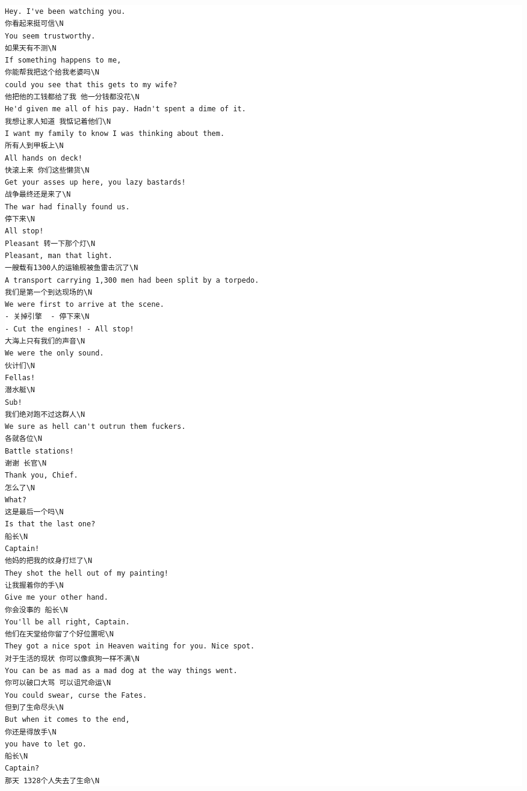 	Hey. I've been watching you.
	你看起来挺可信\N
	You seem trustworthy.
	如果天有不测\N
	If something happens to me,
	你能帮我把这个给我老婆吗\N
	could you see that this gets to my wife?
	他把他的工钱都给了我 他一分钱都没花\N
	He'd given me all of his pay. Hadn't spent a dime of it.
	我想让家人知道 我惦记着他们\N
	I want my family to know I was thinking about them.
	所有人到甲板上\N
	All hands on deck!
	快滚上来 你们这些懒货\N
	Get your asses up here, you lazy bastards!
	战争最终还是来了\N
	The war had finally found us.
	停下来\N
	All stop!
	Pleasant 转一下那个灯\N
	Pleasant, man that light.
	一艘载有1300人的运输舰被鱼雷击沉了\N
	A transport carrying 1,300 men had been split by a torpedo.
	我们是第一个到达现场的\N
	We were first to arrive at the scene.
	- 关掉引擎  - 停下来\N
	- Cut the engines! - All stop!
	大海上只有我们的声音\N
	We were the only sound.
	伙计们\N
	Fellas!
	潜水艇\N
	Sub!
	我们绝对跑不过这群人\N
	We sure as hell can't outrun them fuckers.
	各就各位\N
	Battle stations!
	谢谢 长官\N
	Thank you, Chief.
	怎么了\N
	What?
	这是最后一个吗\N
	Is that the last one?
	船长\N
	Captain!
	他妈的把我的纹身打烂了\N
	They shot the hell out of my painting!
	让我握着你的手\N
	Give me your other hand.
	你会没事的 船长\N
	You'll be all right, Captain.
	他们在天堂给你留了个好位置呢\N
	They got a nice spot in Heaven waiting for you. Nice spot.
	对于生活的现状 你可以像疯狗一样不满\N
	You can be as mad as a mad dog at the way things went.
	你可以破口大骂 可以诅咒命运\N
	You could swear, curse the Fates.
	但到了生命尽头\N
	But when it comes to the end,
	你还是得放手\N
	you have to let go.
	船长\N
	Captain?
	那天 1328个人失去了生命\N